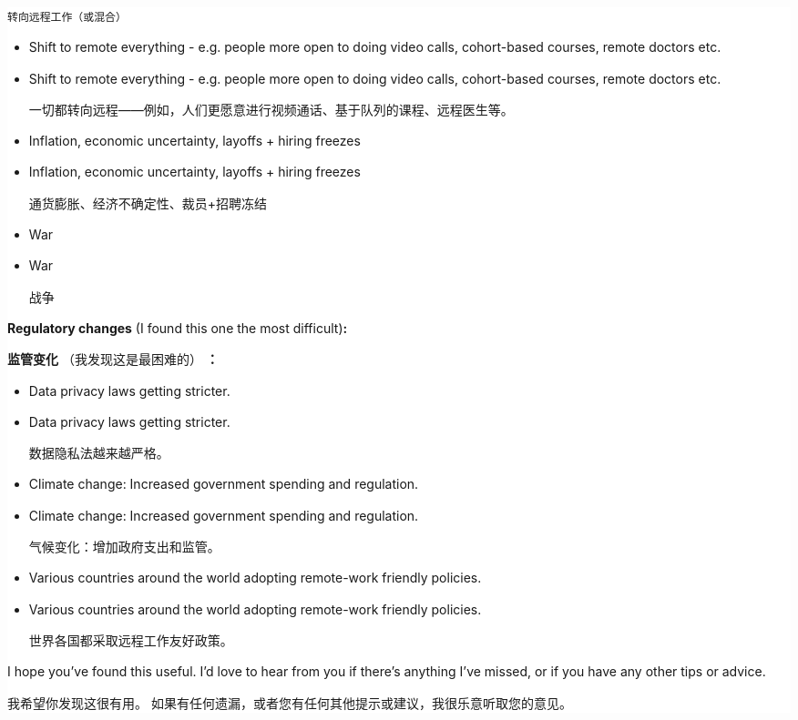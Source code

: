     转向远程工作（或混合）
    
-   Shift to remote everything - e.g. people more open to doing video calls, cohort-based courses, remote doctors etc.
    
-   Shift to remote everything - e.g. people more open to doing video calls, cohort-based courses, remote doctors etc.
    
    一切都转向远程——例如，人们更愿意进行视频通话、基于队列的课程、远程医生等。
    
-   Inflation, economic uncertainty, layoffs + hiring freezes
    
-   Inflation, economic uncertainty, layoffs + hiring freezes
    
    通货膨胀、经济不确定性、裁员+招聘冻结
    
-   War
    
-   War
    
    战争
    

**Regulatory changes** (I found this one the most difficult)**:**

**监管变化** （我发现这是最困难的） **：**

-   Data privacy laws getting stricter.
    
-   Data privacy laws getting stricter.
    
    数据隐私法越来越严格。
    
-   Climate change: Increased government spending and regulation.
    
-   Climate change: Increased government spending and regulation.
    
    气候变化：增加政府支出和监管。
    
-   Various countries around the world adopting remote-work friendly policies.
    
-   Various countries around the world adopting remote-work friendly policies.
    
    世界各国都采取远程工作友好政策。
    

I hope you’ve found this useful. I’d love to hear from you if there’s anything I’ve missed, or if you have any other tips or advice.

我希望你发现这很有用。 如果有任何遗漏，或者您有任何其他提示或建议，我很乐意听取您的意见。
